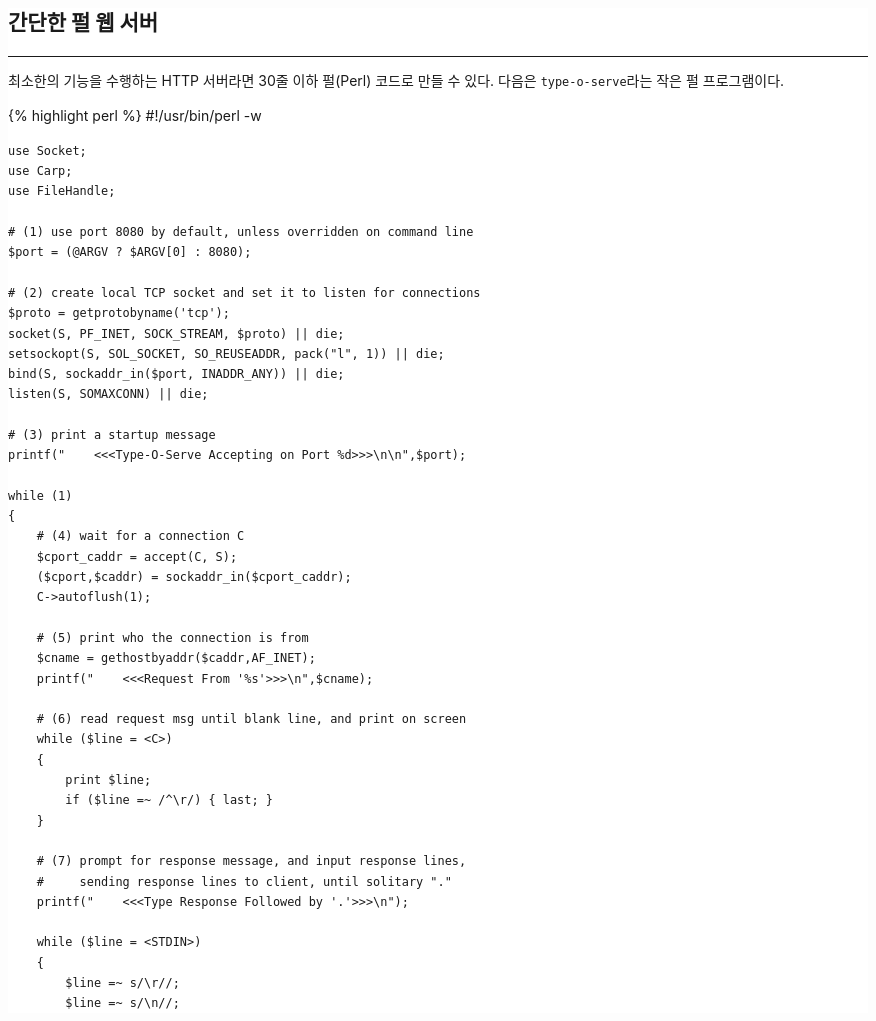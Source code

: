 ## 간단한 펄 웹 서버
---
최소한의 기능을 수행하는 HTTP 서버라면 30줄 이하 펄(Perl) 코드로 만들 수 있다. 다음은 `type-o-serve`라는 작은 펄 프로그램이다.

{% highlight perl %}
    #!/usr/bin/perl -w
    
    use Socket;
    use Carp;
    use FileHandle;
    
    # (1) use port 8080 by default, unless overridden on command line
    $port = (@ARGV ? $ARGV[0] : 8080);
    
    # (2) create local TCP socket and set it to listen for connections
    $proto = getprotobyname('tcp');
    socket(S, PF_INET, SOCK_STREAM, $proto) || die;
    setsockopt(S, SOL_SOCKET, SO_REUSEADDR, pack("l", 1)) || die;
    bind(S, sockaddr_in($port, INADDR_ANY)) || die;
    listen(S, SOMAXCONN) || die;
    
    # (3) print a startup message
    printf("    <<<Type-O-Serve Accepting on Port %d>>>\n\n",$port);
    
    while (1)
    {
        # (4) wait for a connection C
        $cport_caddr = accept(C, S);
        ($cport,$caddr) = sockaddr_in($cport_caddr);
        C->autoflush(1);
    
        # (5) print who the connection is from
        $cname = gethostbyaddr($caddr,AF_INET);
        printf("    <<<Request From '%s'>>>\n",$cname);
    
        # (6) read request msg until blank line, and print on screen
        while ($line = <C>)
        {
            print $line;
            if ($line =~ /^\r/) { last; }
        }
    
        # (7) prompt for response message, and input response lines,
        #     sending response lines to client, until solitary "."
        printf("    <<<Type Response Followed by '.'>>>\n");
    
        while ($line = <STDIN>)
        {
            $line =~ s/\r//;
            $line =~ s/\n//;